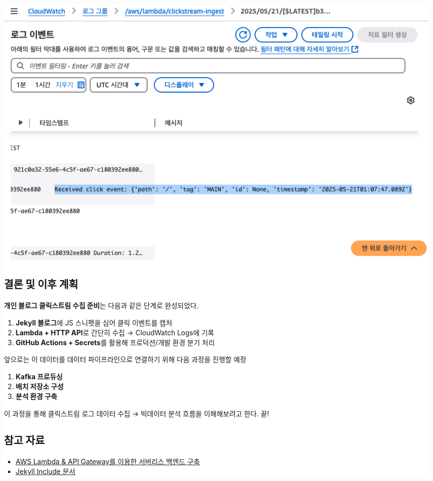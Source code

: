 ![lambda logs](sources/project1_Ingest-web-click-log/2025-05-21-판-벌리기/12.png)

## 결론 및 이후 계획

**개인 블로그 클릭스트림 수집 준비**는 다음과 같은 단계로 완성되었다.

1. **Jekyll 블로그**에 JS 스니펫을 심어 클릭 이벤트를 캡처  
2. **Lambda + HTTP API**로 간단히 수집 → CloudWatch Logs에 기록  
3. **GitHub Actions + Secrets**를 활용해 프로덕션/개발 환경 분기 처리

앞으로는 이 데이터를 데이터 파이프라인으로 연결하기 위해 다음 과정을 진행할 예정

1. **Kafka 프로듀싱**  
2. **배치 저장소 구성**  
3. **분석 환경 구축**  

이 과정을 통해 클릭스트림 로그 데이터 수집 → 빅데이터 분석 흐름을 이해해보려고 한다. 끝!

## 참고 자료
- [AWS Lambda & API Gateway를 이용한 서버리스 백엔드 구축](https://docs.aws.amazon.com/lambda/latest/dg/services-apigateway.html)   
- [Jekyll Include 문서](https://jekyllrb.com/docs/includes/)  